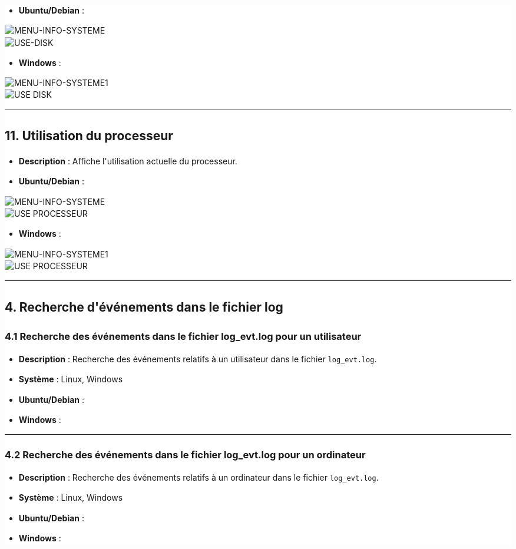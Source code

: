 - **Ubuntu/Debian** :
  
![MENU-INFO-SYSTEME](https://github.com/user-attachments/assets/f050f447-9199-491b-9cba-af5fdfc45530)<br>
![USE-DISK](https://github.com/user-attachments/assets/fd2b05f1-ee67-4861-b2b1-b4a68d41b1cb)


- **Windows** :

![MENU-INFO-SYSTEME1](https://github.com/user-attachments/assets/6481f20f-1dc4-4232-bc0c-09adb7e535ae)<br>
![USE DISK](https://github.com/user-attachments/assets/ab143b0f-fd4e-400c-93f0-c5a3661c15fc)



---

## 11. Utilisation du processeur
- **Description** : Affiche l'utilisation actuelle du processeur.
  
- **Ubuntu/Debian** :
  
![MENU-INFO-SYSTEME](https://github.com/user-attachments/assets/ec2ba3d7-6a98-4aa4-87b4-94de327ab6db)<br>
![USE PROCESSEUR](https://github.com/user-attachments/assets/758833a0-6218-464d-bcb8-14ba74a149ae)


- **Windows** :

![MENU-INFO-SYSTEME1](https://github.com/user-attachments/assets/6481f20f-1dc4-4232-bc0c-09adb7e535ae)<br>
![USE PROCESSEUR](https://github.com/user-attachments/assets/24b8a304-a2b0-4e13-9cd9-eb4a5ff0f213)

  
---

## 4. Recherche d'événements dans le fichier log

### 4.1 Recherche des événements dans le fichier log_evt.log pour un utilisateur
- **Description** : Recherche des événements relatifs à un utilisateur dans le fichier `log_evt.log`.
- **Système** : Linux, Windows

- **Ubuntu/Debian** : 

- **Windows** : 

---

### 4.2 Recherche des événements dans le fichier log_evt.log pour un ordinateur
- **Description** : Recherche des événements relatifs à un ordinateur dans le fichier `log_evt.log`.
- **Système** : Linux, Windows

- **Ubuntu/Debian** : 

- **Windows** : 
